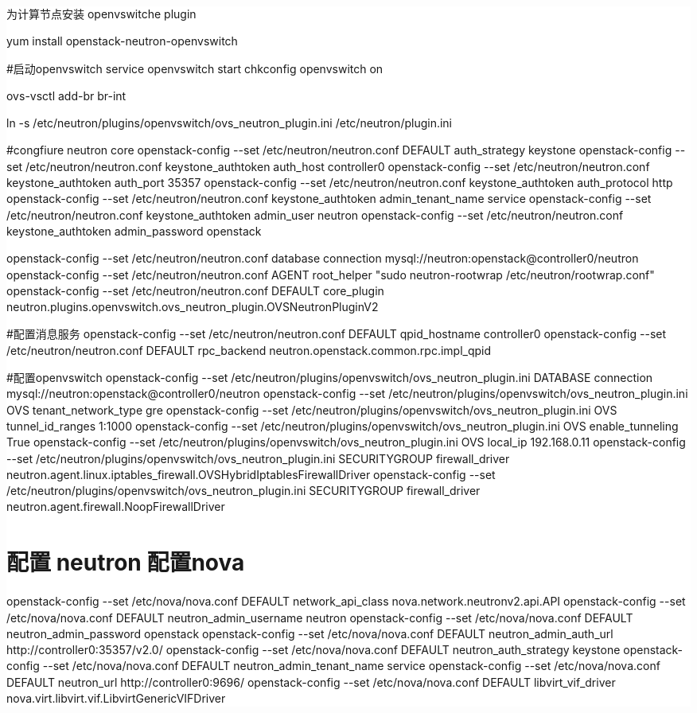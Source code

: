 
为计算节点安装 openvswitche plugin 

yum install openstack-neutron-openvswitch

#启动openvswitch
service openvswitch start
chkconfig openvswitch on

ovs-vsctl add-br br-int

ln -s /etc/neutron/plugins/openvswitch/ovs_neutron_plugin.ini /etc/neutron/plugin.ini

#congfiure neutron core 
openstack-config --set /etc/neutron/neutron.conf DEFAULT auth_strategy  keystone
openstack-config --set /etc/neutron/neutron.conf keystone_authtoken auth_host controller0
openstack-config --set /etc/neutron/neutron.conf keystone_authtoken auth_port 35357
openstack-config --set /etc/neutron/neutron.conf keystone_authtoken auth_protocol http
openstack-config --set /etc/neutron/neutron.conf keystone_authtoken admin_tenant_name  service
openstack-config --set /etc/neutron/neutron.conf keystone_authtoken admin_user  neutron
openstack-config --set /etc/neutron/neutron.conf keystone_authtoken admin_password  openstack

openstack-config --set /etc/neutron/neutron.conf database connection mysql://neutron:openstack@controller0/neutron
openstack-config --set /etc/neutron/neutron.conf AGENT root_helper "sudo neutron-rootwrap /etc/neutron/rootwrap.conf"
openstack-config --set /etc/neutron/neutron.conf DEFAULT core_plugin  neutron.plugins.openvswitch.ovs_neutron_plugin.OVSNeutronPluginV2

#配置消息服务
openstack-config --set /etc/neutron/neutron.conf DEFAULT qpid_hostname  controller0
openstack-config --set /etc/neutron/neutron.conf DEFAULT rpc_backend neutron.openstack.common.rpc.impl_qpid

#配置openvswitch 
openstack-config --set /etc/neutron/plugins/openvswitch/ovs_neutron_plugin.ini DATABASE connection  mysql://neutron:openstack@controller0/neutron
openstack-config --set /etc/neutron/plugins/openvswitch/ovs_neutron_plugin.ini OVS tenant_network_type  gre
openstack-config --set /etc/neutron/plugins/openvswitch/ovs_neutron_plugin.ini OVS tunnel_id_ranges  1:1000
openstack-config --set /etc/neutron/plugins/openvswitch/ovs_neutron_plugin.ini OVS enable_tunneling True
openstack-config --set /etc/neutron/plugins/openvswitch/ovs_neutron_plugin.ini OVS local_ip 192.168.0.11
openstack-config --set /etc/neutron/plugins/openvswitch/ovs_neutron_plugin.ini SECURITYGROUP firewall_driver neutron.agent.linux.iptables_firewall.OVSHybridIptablesFirewallDriver
openstack-config --set /etc/neutron/plugins/openvswitch/ovs_neutron_plugin.ini SECURITYGROUP firewall_driver neutron.agent.firewall.NoopFirewallDriver

# 配置 neutron 配置nova
openstack-config --set /etc/nova/nova.conf DEFAULT network_api_class nova.network.neutronv2.api.API
openstack-config --set /etc/nova/nova.conf DEFAULT neutron_admin_username neutron
openstack-config --set /etc/nova/nova.conf DEFAULT neutron_admin_password openstack
openstack-config --set /etc/nova/nova.conf DEFAULT neutron_admin_auth_url http://controller0:35357/v2.0/
openstack-config --set /etc/nova/nova.conf DEFAULT neutron_auth_strategy  keystone
openstack-config --set /etc/nova/nova.conf DEFAULT neutron_admin_tenant_name service
openstack-config --set /etc/nova/nova.conf DEFAULT neutron_url http://controller0:9696/
openstack-config --set /etc/nova/nova.conf DEFAULT libvirt_vif_driver nova.virt.libvirt.vif.LibvirtGenericVIFDriver
